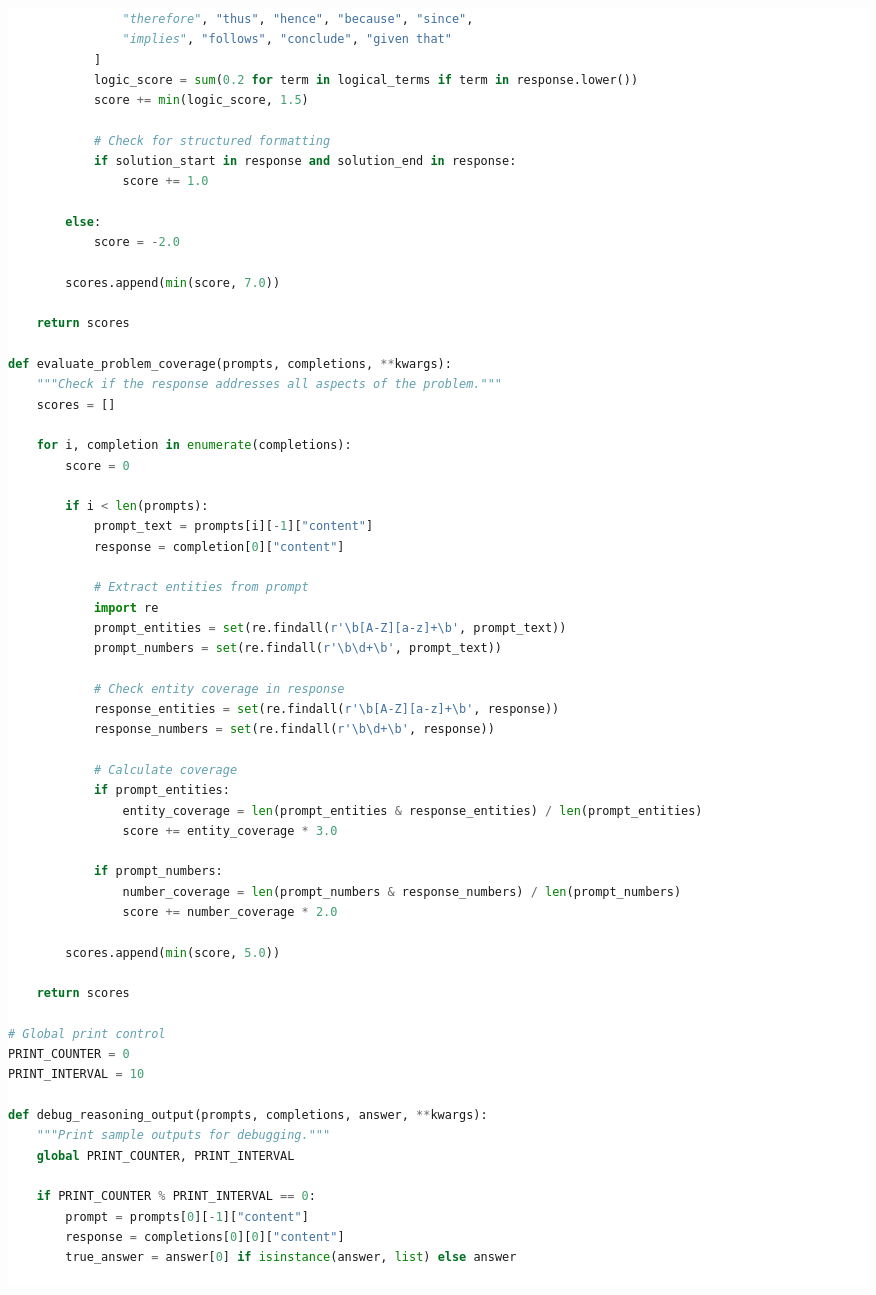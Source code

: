 ```python
                "therefore", "thus", "hence", "because", "since",
                "implies", "follows", "conclude", "given that"
            ]
            logic_score = sum(0.2 for term in logical_terms if term in response.lower())
            score += min(logic_score, 1.5)
            
            # Check for structured formatting
            if solution_start in response and solution_end in response:
                score += 1.0
            
        else:
            score = -2.0
            
        scores.append(min(score, 7.0))
    
    return scores

def evaluate_problem_coverage(prompts, completions, **kwargs):
    """Check if the response addresses all aspects of the problem."""
    scores = []
    
    for i, completion in enumerate(completions):
        score = 0
        
        if i < len(prompts):
            prompt_text = prompts[i][-1]["content"]
            response = completion[0]["content"]
            
            # Extract entities from prompt
            import re
            prompt_entities = set(re.findall(r'\b[A-Z][a-z]+\b', prompt_text))
            prompt_numbers = set(re.findall(r'\b\d+\b', prompt_text))
            
            # Check entity coverage in response
            response_entities = set(re.findall(r'\b[A-Z][a-z]+\b', response))
            response_numbers = set(re.findall(r'\b\d+\b', response))
            
            # Calculate coverage
            if prompt_entities:
                entity_coverage = len(prompt_entities & response_entities) / len(prompt_entities)
                score += entity_coverage * 3.0
            
            if prompt_numbers:
                number_coverage = len(prompt_numbers & response_numbers) / len(prompt_numbers)
                score += number_coverage * 2.0
            
        scores.append(min(score, 5.0))
    
    return scores

# Global print control
PRINT_COUNTER = 0
PRINT_INTERVAL = 10

def debug_reasoning_output(prompts, completions, answer, **kwargs):
    """Print sample outputs for debugging."""
    global PRINT_COUNTER, PRINT_INTERVAL
    
    if PRINT_COUNTER % PRINT_INTERVAL == 0:
        prompt = prompts[0][-1]["content"]
        response = completions[0][0]["content"]
        true_answer = answer[0] if isinstance(answer, list) else answer
        
```